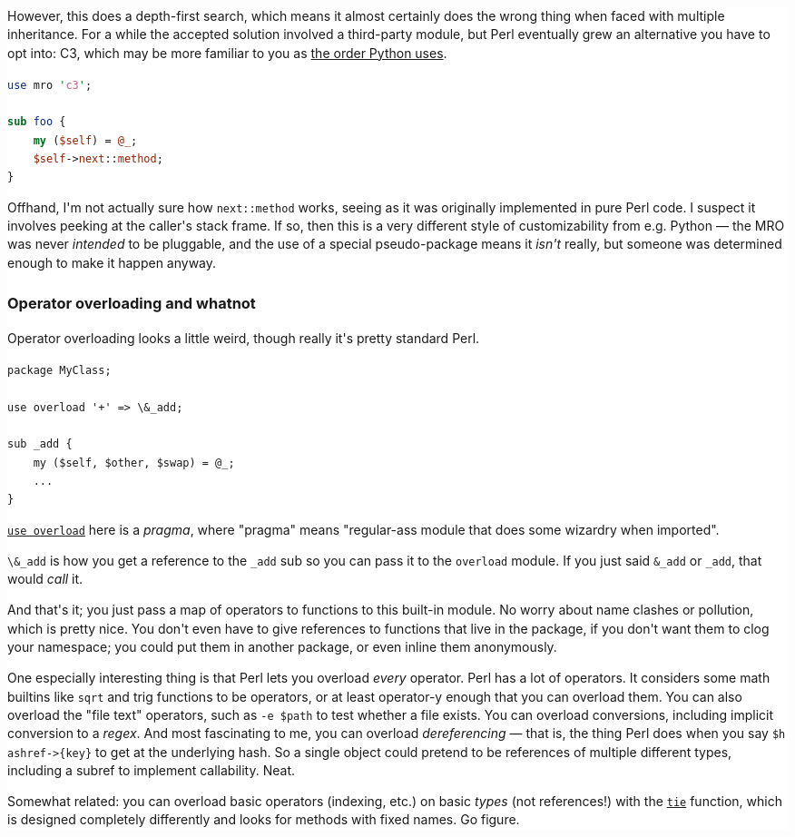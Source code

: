 However, this does a depth-first search, which means it almost certainly does the wrong thing when faced with multiple inheritance.  For a while the accepted solution involved a third-party module, but Perl eventually grew an alternative you have to opt into: C3, which may be more familiar to you as [the order Python uses](https://perldoc.perl.org/mro.html#How-does-C3-work).

```perl
use mro 'c3';

sub foo {
    my ($self) = @_;
    $self->next::method;
}
```

Offhand, I'm not actually sure how `next::method` works, seeing as it was originally implemented in pure Perl code.  I suspect it involves peeking at the caller's stack frame.  If so, then this is a very different style of customizability from e.g. Python — the MRO was never _intended_ to be pluggable, and the use of a special pseudo-package means it _isn't_ really, but someone was determined enough to make it happen anyway.

### Operator overloading and whatnot

Operator overloading looks a little weird, though really it's pretty standard Perl.

```
package MyClass;

use overload '+' => \&_add;

sub _add {
    my ($self, $other, $swap) = @_;
    ...
}
```

[`use overload`](https://perldoc.perl.org/overload.html) here is a _pragma_, where "pragma" means "regular-ass module that does some wizardry when imported".

`\&_add` is how you get a reference to the `_add` sub so you can pass it to the `overload` module.  If you just said `&_add` or `_add`, that would _call_ it.

And that's it; you just pass a map of operators to functions to this built-in module.  No worry about name clashes or pollution, which is pretty nice.  You don't even have to give references to functions that live in the package, if you don't want them to clog your namespace; you could put them in another package, or even inline them anonymously.

One especially interesting thing is that Perl lets you overload _every_ operator.  Perl has a lot of operators.  It considers some math builtins like `sqrt` and trig functions to be operators, or at least operator-y enough that you can overload them.  You can also overload the "file text" operators, such as `-e $path` to test whether a file exists.  You can overload conversions, including implicit conversion to a _regex_.  And most fascinating to me, you can overload _dereferencing_ — that is, the thing Perl does when you say `$hashref->{key}` to get at the underlying hash.  So a single object could pretend to be references of multiple different types, including a subref to implement callability.  Neat.

Somewhat related: you can overload basic operators (indexing, etc.) on basic _types_ (not references!) with the [`tie`](https://perldoc.perl.org/functions/tie.html) function, which is designed completely differently and looks for methods with fixed names.  Go figure.
